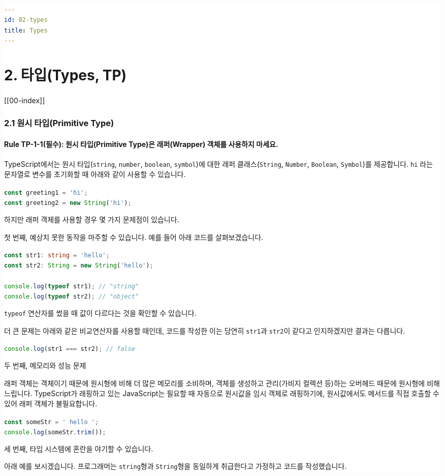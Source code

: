 ```yaml
---
id: 02-types
title: Types
---
```


# 2. 타입(Types, TP)

[[00-index]]

### 2.1 원시 타입(Primitive Type)

#### Rule TP-1-1(필수): 원시 타입(Primitive Type)은 래퍼(Wrapper) 객체를 사용하지 마세요.

TypeScript에서는 원시 타입(`string`, `number`, `boolean`, `symbol`)에 대한 래퍼 클래스(`String`, `Number`, `Boolean`, `Symbol`)를 제공합니다. `hi` 라는 문자열로 변수를 초기화할 때 아래와 같이 사용할 수 있습니다.

```ts
const greeting1 = 'hi';
const greeting2 = new String('hi');
```

하지만 래퍼 객체를 사용할 경우 몇 가지 문제점이 있습니다.

첫 번째, 예상치 못한 동작을 마주할 수 있습니다. 예를 들어 아래 코드를 살펴보겠습니다.

```ts
const str1: string = 'hello';
const str2: String = new String('hello');

console.log(typeof str1); // "string"
console.log(typeof str2); // "object"
```

`typeof` 연산자를 썼을 때 값이 다르다는 것을 확인할 수 있습니다.

더 큰 문제는 아래와 같은 비교연산자를 사용할 때인데, 코드를 작성한 이는 당연히 `str1`과 `str2`이 같다고 인지하겠지만 결과는 다릅니다.

```ts
console.log(str1 === str2); // false
```

두 번째, 메모리와 성능 문제

래퍼 객체는 객체이기 때문에 원시형에 비해 더 많은 메모리를 소비하며, 객체를 생성하고 관리(가비지 컬렉션 등)하는 오버헤드 때문에 원시형에 비해 느립니다. TypeScript가 래핑하고 있는 JavaScript는 필요할 때 자동으로 원시값을 임시 객체로 래핑하기에, 원시값에서도 메서드를 직접 호출할 수 있어 래퍼 객체가 불필요합니다.

```ts
const someStr = ' hello ';
console.log(someStr.trim());
```

세 번째, 타입 시스템에 혼란을 야기할 수 있습니다.

아래 예를 보시겠습니다. 프로그래머는 `string`형과 `String`형을 동일하게 취급한다고 가정하고 코드를 작성했습니다.

